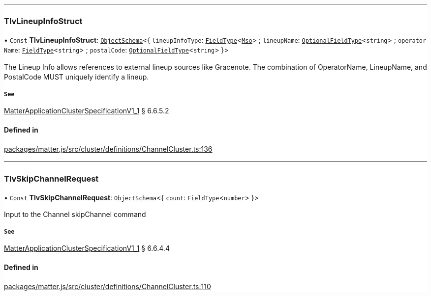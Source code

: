 ___

### TlvLineupInfoStruct

• `Const` **TlvLineupInfoStruct**: [`ObjectSchema`](../classes/tlv_export.ObjectSchema.md)<{ `lineupInfoType`: [`FieldType`](../interfaces/tlv_export.FieldType.md)<[`Mso`](../enums/cluster_export.Channel.LineupInfoType.md#mso)\> ; `lineupName`: [`OptionalFieldType`](../interfaces/tlv_export.OptionalFieldType.md)<`string`\> ; `operatorName`: [`FieldType`](../interfaces/tlv_export.FieldType.md)<`string`\> ; `postalCode`: [`OptionalFieldType`](../interfaces/tlv_export.OptionalFieldType.md)<`string`\>  }\>

The Lineup Info allows references to external lineup sources like Gracenote. The combination of OperatorName,
LineupName, and PostalCode MUST uniquely identify a lineup.

**`See`**

[MatterApplicationClusterSpecificationV1_1](../interfaces/spec_export.MatterApplicationClusterSpecificationV1_1.md) § 6.6.5.2

#### Defined in

[packages/matter.js/src/cluster/definitions/ChannelCluster.ts:136](https://github.com/project-chip/matter.js/blob/16d5b0d/packages/matter.js/src/cluster/definitions/ChannelCluster.ts#L136)

___

### TlvSkipChannelRequest

• `Const` **TlvSkipChannelRequest**: [`ObjectSchema`](../classes/tlv_export.ObjectSchema.md)<{ `count`: [`FieldType`](../interfaces/tlv_export.FieldType.md)<`number`\>  }\>

Input to the Channel skipChannel command

**`See`**

[MatterApplicationClusterSpecificationV1_1](../interfaces/spec_export.MatterApplicationClusterSpecificationV1_1.md) § 6.6.4.4

#### Defined in

[packages/matter.js/src/cluster/definitions/ChannelCluster.ts:110](https://github.com/project-chip/matter.js/blob/16d5b0d/packages/matter.js/src/cluster/definitions/ChannelCluster.ts#L110)
